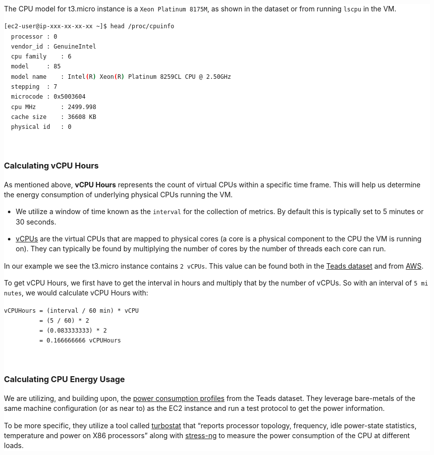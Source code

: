 The CPU model for t3.micro instance is a `Xeon Platinum 8175M`, as shown in the dataset or from running `lscpu` in the VM.

```bash
[ec2-user@ip-xxx-xx-xx-xx ~]$ head /proc/cpuinfo 
  processor	: 0
  vendor_id	: GenuineIntel
  cpu family	: 6
  model		: 85
  model name	: Intel(R) Xeon(R) Platinum 8259CL CPU @ 2.50GHz
  stepping	: 7
  microcode	: 0x5003604
  cpu MHz		: 2499.998
  cache size	: 36608 KB
  physical id	: 0
```

<br>

### Calculating vCPU Hours
As mentioned above, **vCPU Hours** represents the count of virtual CPUs within a specific time frame. This will help us determine the energy consumption of underlying physical CPUs running the VM.

- We utilize a window of time known as the `interval` for the collection of metrics. By default this is typically set to 5 minutes or 30 seconds.

- [vCPUs](https://docs.aws.amazon.com/AWSEC2/latest/UserGuide/instance-optimize-cpu.html) are the virtual CPUs that are mapped to physical cores (a core is a physical component to the CPU the VM is running on). They can typically be found by multiplying the number of cores by the number of threads each core can run.

In our example we see the t3.micro instance contains `2 vCPUs`. This value can be found both in the [Teads dataset](https://github.com/re-cinq/emissions-data/blob/main/data/v2/aws-instances.yaml#L33943) and from [AWS](https://aws.amazon.com/ec2/instance-types/t3/).

To get vCPU Hours, we first have to get the interval in hours and multiply that by the number of vCPUs. So with an interval of `5 minutes`, we would calculate vCPU Hours with:

```
vCPUHours = (interval / 60 min) * vCPU
          = (5 / 60) * 2
          = (0.083333333) * 2
          = 0.166666666 vCPUHours
```
<br>

### Calculating CPU Energy Usage

We are utilizing, and building upon, the [power consumption profiles](https://docs.google.com/spreadsheets/d/1DqYgQnEDLQVQm5acMAhLgHLD8xXCG9BIrk-_Nv6jF3k/edit#gid=985503428) from the Teads dataset. They leverage bare-metals of the same machine configuration (or as near to) as the EC2 instance and run a test protocol to get the power information.

To be more specific, they utilize a tool called [turbostat](https://www.linux.org/docs/man8/turbostat.html) that “reports processor topology, frequency, idle power-state statistics, temperature and power on X86 processors” along with [stress-ng](https://github.com/ColinIanKing/stress-ng) to measure the power consumption of the CPU at different loads. 
